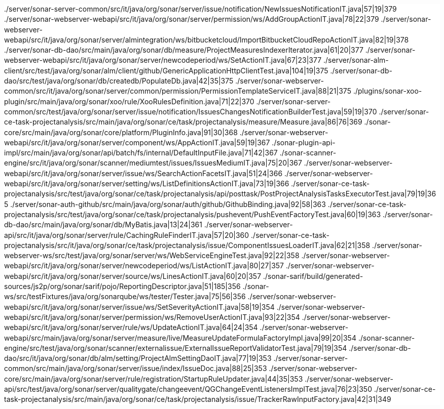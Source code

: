 ./server/sonar-server-common/src/it/java/org/sonar/server/issue/notification/NewIssuesNotificationIT.java|57|19|379
./server/sonar-webserver-webapi/src/it/java/org/sonar/server/permission/ws/AddGroupActionIT.java|78|22|379
./server/sonar-webserver-webapi/src/it/java/org/sonar/server/almintegration/ws/bitbucketcloud/ImportBitbucketCloudRepoActionIT.java|82|19|378
./server/sonar-db-dao/src/main/java/org/sonar/db/measure/ProjectMeasuresIndexerIterator.java|61|20|377
./server/sonar-webserver-webapi/src/it/java/org/sonar/server/newcodeperiod/ws/SetActionIT.java|67|23|377
./server/sonar-alm-client/src/test/java/org/sonar/alm/client/github/GenericApplicationHttpClientTest.java|104|19|375
./server/sonar-db-dao/src/test/java/org/sonar/db/createdb/PopulateDb.java|42|35|375
./server/sonar-webserver-common/src/it/java/org/sonar/server/common/permission/PermissionTemplateServiceIT.java|88|21|375
./plugins/sonar-xoo-plugin/src/main/java/org/sonar/xoo/rule/XooRulesDefinition.java|71|22|370
./server/sonar-server-common/src/test/java/org/sonar/server/issue/notification/IssuesChangesNotificationBuilderTest.java|59|19|370
./server/sonar-ce-task-projectanalysis/src/main/java/org/sonar/ce/task/projectanalysis/measure/Measure.java|86|76|369
./sonar-core/src/main/java/org/sonar/core/platform/PluginInfo.java|91|30|368
./server/sonar-webserver-webapi/src/it/java/org/sonar/server/component/ws/AppActionIT.java|59|19|367
./sonar-plugin-api-impl/src/main/java/org/sonar/api/batch/fs/internal/DefaultInputFile.java|71|42|367
./sonar-scanner-engine/src/it/java/org/sonar/scanner/mediumtest/issues/IssuesMediumIT.java|75|20|367
./server/sonar-webserver-webapi/src/it/java/org/sonar/server/issue/ws/SearchActionFacetsIT.java|51|24|366
./server/sonar-webserver-webapi/src/it/java/org/sonar/server/setting/ws/ListDefinitionsActionIT.java|73|19|366
./server/sonar-ce-task-projectanalysis/src/test/java/org/sonar/ce/task/projectanalysis/api/posttask/PostProjectAnalysisTasksExecutorTest.java|79|19|365
./server/sonar-auth-github/src/main/java/org/sonar/auth/github/GithubBinding.java|92|58|363
./server/sonar-ce-task-projectanalysis/src/test/java/org/sonar/ce/task/projectanalysis/pushevent/PushEventFactoryTest.java|60|19|363
./server/sonar-db-dao/src/main/java/org/sonar/db/MyBatis.java|13|24|361
./server/sonar-webserver-api/src/it/java/org/sonar/server/rule/CachingRuleFinderIT.java|57|20|360
./server/sonar-ce-task-projectanalysis/src/it/java/org/sonar/ce/task/projectanalysis/issue/ComponentIssuesLoaderIT.java|62|21|358
./server/sonar-webserver-ws/src/test/java/org/sonar/server/ws/WebServiceEngineTest.java|92|22|358
./server/sonar-webserver-webapi/src/it/java/org/sonar/server/newcodeperiod/ws/ListActionIT.java|80|27|357
./server/sonar-webserver-webapi/src/it/java/org/sonar/server/source/ws/LinesActionIT.java|60|20|357
./sonar-sarif/build/generated-sources/js2p/org/sonar/sarif/pojo/ReportingDescriptor.java|51|185|356
./sonar-ws/src/testFixtures/java/org/sonarqube/ws/tester/Tester.java|75|56|356
./server/sonar-webserver-webapi/src/it/java/org/sonar/server/issue/ws/SetSeverityActionIT.java|58|19|354
./server/sonar-webserver-webapi/src/it/java/org/sonar/server/permission/ws/RemoveUserActionIT.java|93|22|354
./server/sonar-webserver-webapi/src/it/java/org/sonar/server/rule/ws/UpdateActionIT.java|64|24|354
./server/sonar-webserver-webapi/src/main/java/org/sonar/server/measure/live/MeasureUpdateFormulaFactoryImpl.java|99|20|354
./sonar-scanner-engine/src/test/java/org/sonar/scanner/externalissue/ExternalIssueReportValidatorTest.java|79|19|354
./server/sonar-db-dao/src/it/java/org/sonar/db/alm/setting/ProjectAlmSettingDaoIT.java|77|19|353
./server/sonar-server-common/src/main/java/org/sonar/server/issue/index/IssueDoc.java|88|25|353
./server/sonar-webserver-core/src/main/java/org/sonar/server/rule/registration/StartupRuleUpdater.java|44|35|353
./server/sonar-webserver-api/src/test/java/org/sonar/server/qualitygate/changeevent/QGChangeEventListenersImplTest.java|76|23|350
./server/sonar-ce-task-projectanalysis/src/main/java/org/sonar/ce/task/projectanalysis/issue/TrackerRawInputFactory.java|42|31|349